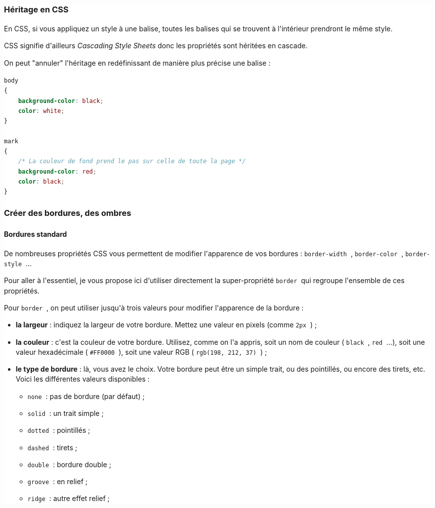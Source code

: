 ### Héritage en CSS
En CSS, si vous appliquez un style à une balise, toutes les balises qui se trouvent à l'intérieur prendront le même style.

CSS signifie d'ailleurs *Cascading Style Sheets* donc les propriétés sont héritées en cascade.

On peut "annuler" l'héritage en redéfinissant de manière plus précise une balise :

```css
body
{
    background-color: black;
    color: white;
}

mark
{
    /* La couleur de fond prend le pas sur celle de toute la page */
    background-color: red;
    color: black;
}
```


### Créer des bordures, des ombres
#### Bordures standard
 De nombreuses propriétés CSS vous permettent de modifier l'apparence de vos bordures : `border-width`  , `border-color`  , `border-style`  …

Pour aller à l'essentiel, je vous propose ici d'utiliser directement la super-propriété `border`  qui regroupe l'ensemble de ces propriétés.

Pour `border`  , on peut utiliser jusqu'à trois valeurs pour modifier l'apparence de la bordure :

-   **la largeur** : indiquez la largeur de votre bordure. Mettez une valeur en pixels (comme `2px`  ) ;
    
-   **la couleur** : c'est la couleur de votre bordure. Utilisez, comme on l'a appris, soit un nom de couleur ( `black`  , `red`  …), soit une valeur hexadécimale ( `#FF0000`  ), soit une valeur RGB ( `rgb(198, 212, 37)`  ) ;
    
-   **le type de bordure** : là, vous avez le choix. Votre bordure peut être un simple trait, ou des pointillés, ou encore des tirets, etc. Voici les différentes valeurs disponibles :
    
    -   `none`  : pas de bordure (par défaut) ;
        
    -   `solid`  : un trait simple ;
        
    -   `dotted`  : pointillés ;
        
    -   `dashed`  : tirets ;
        
    -   `double`  : bordure double ;
        
    -   `groove`  : en relief ;
        
    -   `ridge`  : autre effet relief ;
        